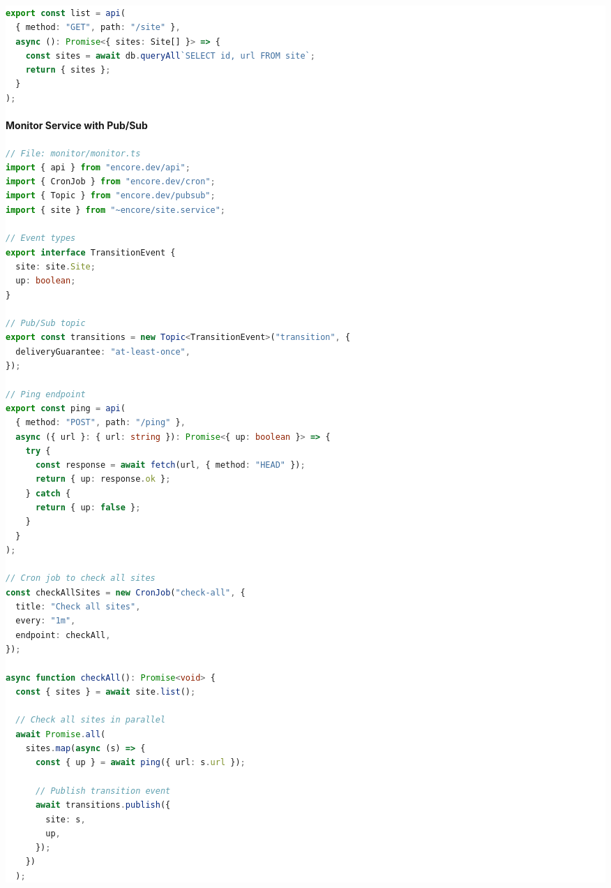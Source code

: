 ```typescript
export const list = api(
  { method: "GET", path: "/site" },
  async (): Promise<{ sites: Site[] }> => {
    const sites = await db.queryAll`SELECT id, url FROM site`;
    return { sites };
  }
);
```

#### Monitor Service with Pub/Sub
```typescript
// File: monitor/monitor.ts
import { api } from "encore.dev/api";
import { CronJob } from "encore.dev/cron";
import { Topic } from "encore.dev/pubsub";
import { site } from "~encore/site.service";

// Event types
export interface TransitionEvent {
  site: site.Site;
  up: boolean;
}

// Pub/Sub topic
export const transitions = new Topic<TransitionEvent>("transition", {
  deliveryGuarantee: "at-least-once",
});

// Ping endpoint
export const ping = api(
  { method: "POST", path: "/ping" },
  async ({ url }: { url: string }): Promise<{ up: boolean }> => {
    try {
      const response = await fetch(url, { method: "HEAD" });
      return { up: response.ok };
    } catch {
      return { up: false };
    }
  }
);

// Cron job to check all sites
const checkAllSites = new CronJob("check-all", {
  title: "Check all sites",
  every: "1m",
  endpoint: checkAll,
});

async function checkAll(): Promise<void> {
  const { sites } = await site.list();
  
  // Check all sites in parallel
  await Promise.all(
    sites.map(async (s) => {
      const { up } = await ping({ url: s.url });
      
      // Publish transition event
      await transitions.publish({
        site: s,
        up,
      });
    })
  );
```